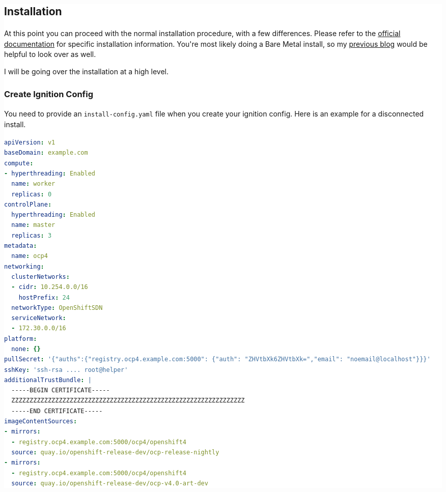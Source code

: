## Installation

At this point you can proceed with the normal installation procedure, with a few differences. Please refer to the [official documentation](https://docs.openshift.com/container-platform/4.1/welcome/index.html) for specific installation information. You're most likely doing a Bare Metal install, so my [previous blog](https://blog.openshift.com/openshift-4-bare-metal-install-quickstart/) would be helpful to look over as well.

I will be going over the installation at a high level.

### Create Ignition Config

You need to provide an `install-config.yaml` file when you create your ignition config. Here is an example for a disconnected install.

```yaml
apiVersion: v1
baseDomain: example.com
compute:
- hyperthreading: Enabled
  name: worker
  replicas: 0
controlPlane:
  hyperthreading: Enabled
  name: master
  replicas: 3
metadata:
  name: ocp4
networking:
  clusterNetworks:
  - cidr: 10.254.0.0/16
    hostPrefix: 24
  networkType: OpenShiftSDN
  serviceNetwork:
  - 172.30.0.0/16
platform:
  none: {}
pullSecret: '{"auths":{"registry.ocp4.example.com:5000": {"auth": "ZHVtbXk6ZHVtbXk=","email": "noemail@localhost"}}}'
sshKey: 'ssh-rsa .... root@helper'
additionalTrustBundle: |
  -----BEGIN CERTIFICATE-----
  ZZZZZZZZZZZZZZZZZZZZZZZZZZZZZZZZZZZZZZZZZZZZZZZZZZZZZZZZZZZZZZZZ
  -----END CERTIFICATE-----
imageContentSources:
- mirrors:
  - registry.ocp4.example.com:5000/ocp4/openshift4
  source: quay.io/openshift-release-dev/ocp-release-nightly
- mirrors:
  - registry.ocp4.example.com:5000/ocp4/openshift4
  source: quay.io/openshift-release-dev/ocp-v4.0-art-dev
```
